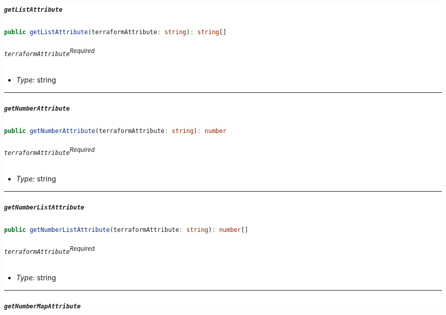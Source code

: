 
##### `getListAttribute` <a name="getListAttribute" id="@cdktf/provider-gitlab.projectPagesSettings.ProjectPagesSettingsDeploymentsOutputReference.getListAttribute"></a>

```typescript
public getListAttribute(terraformAttribute: string): string[]
```

###### `terraformAttribute`<sup>Required</sup> <a name="terraformAttribute" id="@cdktf/provider-gitlab.projectPagesSettings.ProjectPagesSettingsDeploymentsOutputReference.getListAttribute.parameter.terraformAttribute"></a>

- *Type:* string

---

##### `getNumberAttribute` <a name="getNumberAttribute" id="@cdktf/provider-gitlab.projectPagesSettings.ProjectPagesSettingsDeploymentsOutputReference.getNumberAttribute"></a>

```typescript
public getNumberAttribute(terraformAttribute: string): number
```

###### `terraformAttribute`<sup>Required</sup> <a name="terraformAttribute" id="@cdktf/provider-gitlab.projectPagesSettings.ProjectPagesSettingsDeploymentsOutputReference.getNumberAttribute.parameter.terraformAttribute"></a>

- *Type:* string

---

##### `getNumberListAttribute` <a name="getNumberListAttribute" id="@cdktf/provider-gitlab.projectPagesSettings.ProjectPagesSettingsDeploymentsOutputReference.getNumberListAttribute"></a>

```typescript
public getNumberListAttribute(terraformAttribute: string): number[]
```

###### `terraformAttribute`<sup>Required</sup> <a name="terraformAttribute" id="@cdktf/provider-gitlab.projectPagesSettings.ProjectPagesSettingsDeploymentsOutputReference.getNumberListAttribute.parameter.terraformAttribute"></a>

- *Type:* string

---

##### `getNumberMapAttribute` <a name="getNumberMapAttribute" id="@cdktf/provider-gitlab.projectPagesSettings.ProjectPagesSettingsDeploymentsOutputReference.getNumberMapAttribute"></a>
